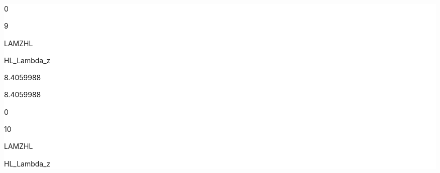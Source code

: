 <td style="text-align:right;">

0

</td>

</tr>

<tr>

<td style="text-align:right;">

9

</td>

<td style="text-align:left;">

LAMZHL

</td>

<td style="text-align:left;">

HL\_Lambda\_z

</td>

<td style="text-align:right;">

8.4059988

</td>

<td style="text-align:right;">

8.4059988

</td>

<td style="text-align:right;">

0

</td>

</tr>

<tr>

<td style="text-align:right;">

10

</td>

<td style="text-align:left;">

LAMZHL

</td>

<td style="text-align:left;">

HL\_Lambda\_z
